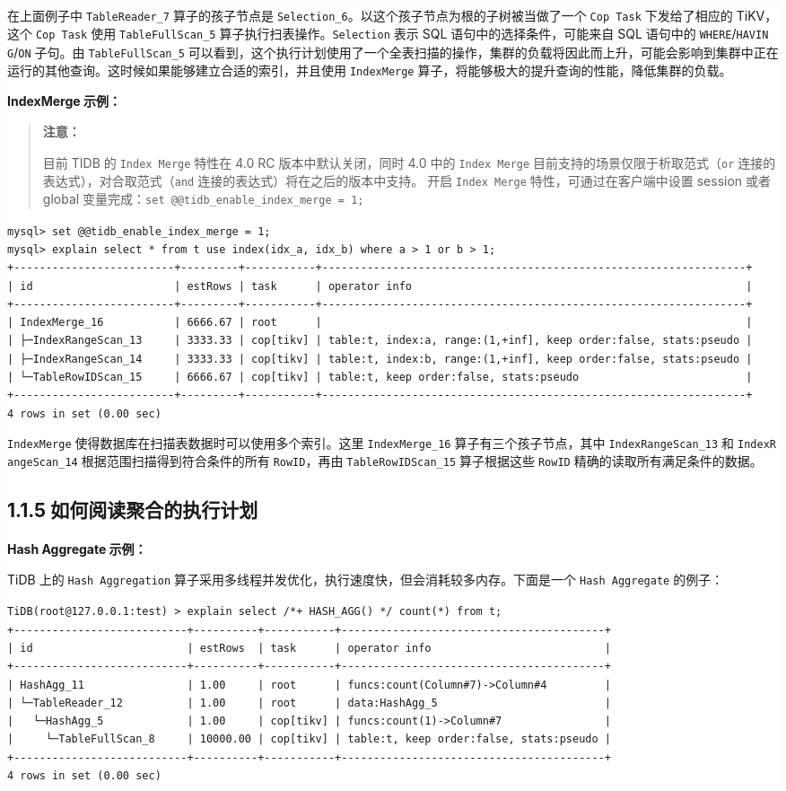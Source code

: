 在上面例子中 `TableReader_7` 算子的孩子节点是 `Selection_6`。以这个孩子节点为根的子树被当做了一个 `Cop Task` 下发给了相应的 TiKV，这个 `Cop Task` 使用 `TableFullScan_5` 算子执行扫表操作。`Selection` 表示 SQL 语句中的选择条件，可能来自 SQL 语句中的 `WHERE`/`HAVING`/`ON` 子句。由 `TableFullScan_5` 可以看到，这个执行计划使用了一个全表扫描的操作，集群的负载将因此而上升，可能会影响到集群中正在运行的其他查询。这时候如果能够建立合适的索引，并且使用 `IndexMerge` 算子，将能够极大的提升查询的性能，降低集群的负载。

**IndexMerge  示例：**

> **注意：**
>
> 目前 TIDB 的 `Index Merge` 特性在 4.0 RC 版本中默认关闭，同时 4.0 中的 `Index Merge` 目前支持的场景仅限于析取范式（`or` 连接的表达式），对合取范式（`and` 连接的表达式）将在之后的版本中支持。
> 开启 `Index Merge` 特性，可通过在客户端中设置 session 或者 global 变量完成：`set @@tidb_enable_index_merge = 1;`

```
mysql> set @@tidb_enable_index_merge = 1;
mysql> explain select * from t use index(idx_a, idx_b) where a > 1 or b > 1;
+-------------------------+---------+-----------+------------------------------------------------------------------+
| id                      | estRows | task      | operator info                                                    |
+-------------------------+---------+-----------+------------------------------------------------------------------+
| IndexMerge_16           | 6666.67 | root      |                                                                  |
| ├─IndexRangeScan_13     | 3333.33 | cop[tikv] | table:t, index:a, range:(1,+inf], keep order:false, stats:pseudo |
| ├─IndexRangeScan_14     | 3333.33 | cop[tikv] | table:t, index:b, range:(1,+inf], keep order:false, stats:pseudo |
| └─TableRowIDScan_15     | 6666.67 | cop[tikv] | table:t, keep order:false, stats:pseudo                          |
+-------------------------+---------+-----------+------------------------------------------------------------------+
4 rows in set (0.00 sec)
```

`IndexMerge` 使得数据库在扫描表数据时可以使用多个索引。这里 `IndexMerge_16` 算子有三个孩子节点，其中 `IndexRangeScan_13` 和 `IndexRangeScan_14` 根据范围扫描得到符合条件的所有 `RowID`，再由 `TableRowIDScan_15` 算子根据这些 `RowID` 精确的读取所有满足条件的数据。

## 1.1.5 如何阅读聚合的执行计划

**Hash Aggregate 示例：**

TiDB 上的 `Hash Aggregation` 算子采用多线程并发优化，执行速度快，但会消耗较多内存。下面是一个 `Hash Aggregate` 的例子：

```
TiDB(root@127.0.0.1:test) > explain select /*+ HASH_AGG() */ count(*) from t;
+---------------------------+----------+-----------+-----------------------------------------+
| id                        | estRows  | task      | operator info                           |
+---------------------------+----------+-----------+-----------------------------------------+
| HashAgg_11                | 1.00     | root      | funcs:count(Column#7)->Column#4         |
| └─TableReader_12          | 1.00     | root      | data:HashAgg_5                          |
|   └─HashAgg_5             | 1.00     | cop[tikv] | funcs:count(1)->Column#7                |
|     └─TableFullScan_8     | 10000.00 | cop[tikv] | table:t, keep order:false, stats:pseudo |
+---------------------------+----------+-----------+-----------------------------------------+
4 rows in set (0.00 sec)
```
